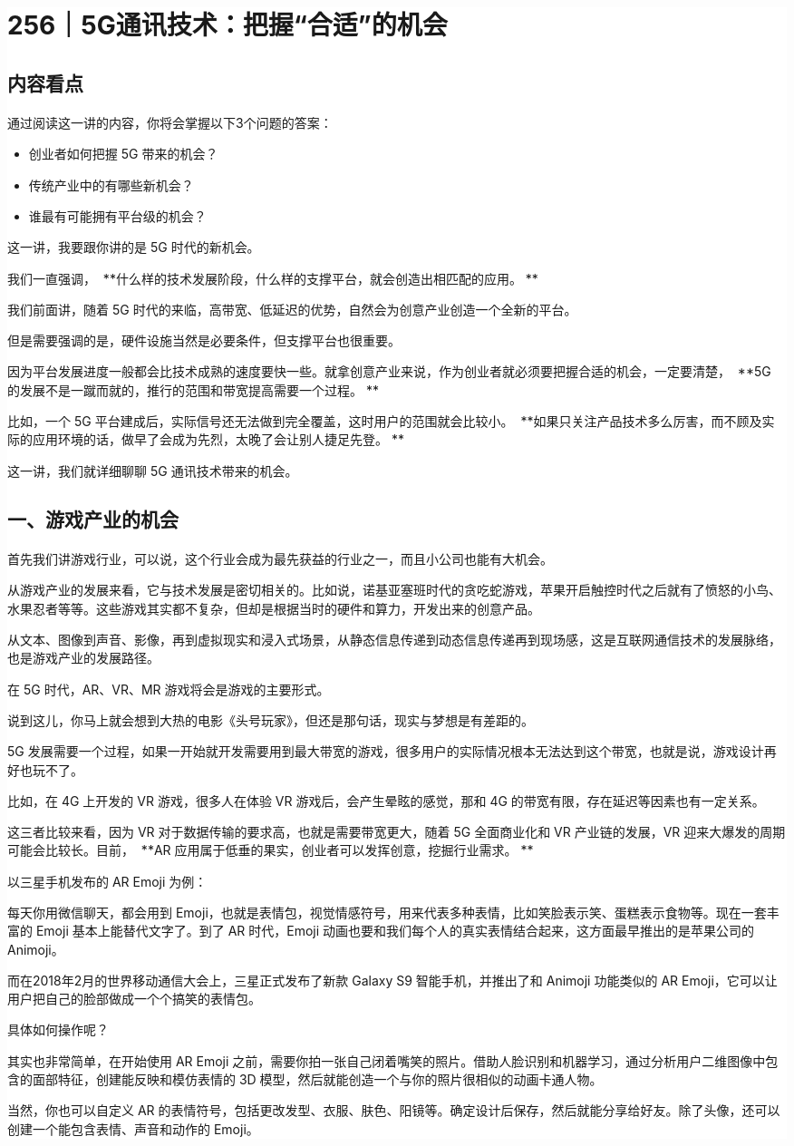 # 256｜5G通讯技术：把握“合适”的机会

## 内容看点

通过阅读这一讲的内容，你将会掌握以下3个问题的答案：

* 创业者如何把握 5G 带来的机会？

* 传统产业中的有哪些新机会？

* 谁最有可能拥有平台级的机会？

这一讲，我要跟你讲的是 5G 时代的新机会。

我们一直强调，  **什么样的技术发展阶段，什么样的支撑平台，就会创造出相匹配的应用。 **

我们前面讲，随着 5G 时代的来临，高带宽、低延迟的优势，自然会为创意产业创造一个全新的平台。

但是需要强调的是，硬件设施当然是必要条件，但支撑平台也很重要。

因为平台发展进度一般都会比技术成熟的速度要快一些。就拿创意产业来说，作为创业者就必须要把握合适的机会，一定要清楚，  **5G 的发展不是一蹴而就的，推行的范围和带宽提高需要一个过程。 **

比如，一个 5G 平台建成后，实际信号还无法做到完全覆盖，这时用户的范围就会比较小。  **如果只关注产品技术多么厉害，而不顾及实际的应用环境的话，做早了会成为先烈，太晚了会让别人捷足先登。 **

这一讲，我们就详细聊聊 5G 通讯技术带来的机会。

## 一、游戏产业的机会

首先我们讲游戏行业，可以说，这个行业会成为最先获益的行业之一，而且小公司也能有大机会。

从游戏产业的发展来看，它与技术发展是密切相关的。比如说，诺基亚塞班时代的贪吃蛇游戏，苹果开启触控时代之后就有了愤怒的小鸟、水果忍者等等。这些游戏其实都不复杂，但却是根据当时的硬件和算力，开发出来的创意产品。

从文本、图像到声音、影像，再到虚拟现实和浸入式场景，从静态信息传递到动态信息传递再到现场感，这是互联网通信技术的发展脉络，也是游戏产业的发展路径。

在 5G 时代，AR、VR、MR 游戏将会是游戏的主要形式。

说到这儿，你马上就会想到大热的电影《头号玩家》，但还是那句话，现实与梦想是有差距的。

5G 发展需要一个过程，如果一开始就开发需要用到最大带宽的游戏，很多用户的实际情况根本无法达到这个带宽，也就是说，游戏设计再好也玩不了。

比如，在 4G 上开发的 VR 游戏，很多人在体验 VR 游戏后，会产生晕眩的感觉，那和 4G 的带宽有限，存在延迟等因素也有一定关系。

这三者比较来看，因为 VR 对于数据传输的要求高，也就是需要带宽更大，随着 5G 全面商业化和 VR 产业链的发展，VR 迎来大爆发的周期可能会比较长。目前，  **AR 应用属于低垂的果实，创业者可以发挥创意，挖掘行业需求。 **

以三星手机发布的 AR Emoji 为例：

每天你用微信聊天，都会用到 Emoji，也就是表情包，视觉情感符号，用来代表多种表情，比如笑脸表示笑、蛋糕表示食物等。现在一套丰富的 Emoji 基本上能替代文字了。到了 AR 时代，Emoji 动画也要和我们每个人的真实表情结合起来，这方面最早推出的是苹果公司的 Animoji。

而在2018年2月的世界移动通信大会上，三星正式发布了新款 Galaxy S9 智能手机，并推出了和 Animoji 功能类似的 AR Emoji，它可以让用户把自己的脸部做成一个个搞笑的表情包。

具体如何操作呢？

其实也非常简单，在开始使用 AR Emoji 之前，需要你拍一张自己闭着嘴笑的照片。借助人脸识别和机器学习，通过分析用户二维图像中包含的面部特征，创建能反映和模仿表情的 3D 模型，然后就能创造一个与你的照片很相似的动画卡通人物。

当然，你也可以自定义 AR 的表情符号，包括更改发型、衣服、肤色、阳镜等。确定设计后保存，然后就能分享给好友。除了头像，还可以创建一个能包含表情、声音和动作的 Emoji。
